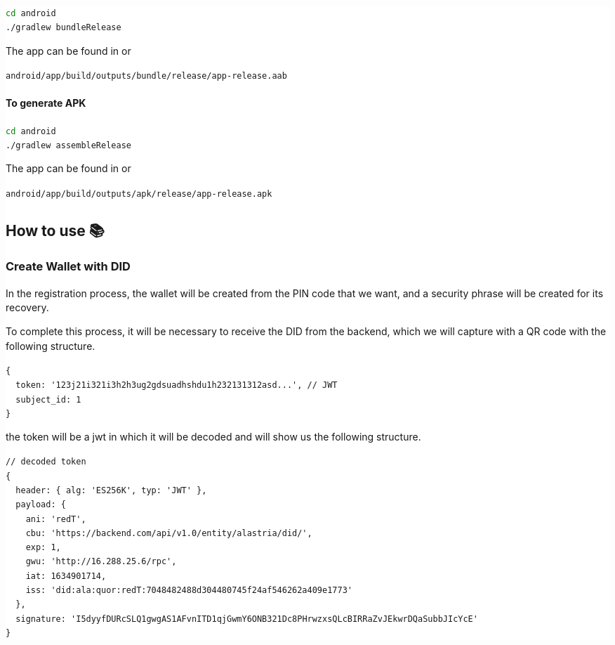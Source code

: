 ```bash
cd android
./gradlew bundleRelease
```

The app can be found in
or

```bash
android/app/build/outputs/bundle/release/app-release.aab
```

#### To generate APK

```bash
cd android
./gradlew assembleRelease
```

The app can be found in
or

```bash
android/app/build/outputs/apk/release/app-release.apk
```

## How to use 📚

### Create Wallet with DID

In the registration process, the wallet will be created from the PIN code that we want, and a security phrase will be created for its recovery.

To complete this process, it will be necessary to receive the DID from the backend, which we will capture with a QR code with the following structure.

```json5
{
  token: '123j21i321i3h2h3ug2gdsuadhshdu1h232131312asd...', // JWT
  subject_id: 1
}
```

the token will be a jwt in which it will be decoded and will show us the following structure.

```json5
// decoded token
{
  header: { alg: 'ES256K', typ: 'JWT' },
  payload: {
    ani: 'redT',
    cbu: 'https://backend.com/api/v1.0/entity/alastria/did/',
    exp: 1,
    gwu: 'http://16.288.25.6/rpc',
    iat: 1634901714,
    iss: 'did:ala:quor:redT:7048482488d304480745f24af546262a409e1773'
  },
  signature: 'I5dyyfDURcSLQ1gwgAS1AFvnITD1qjGwmY6ONB321Dc8PHrwzxsQLcBIRRaZvJEkwrDQaSubbJIcYcE'
}
```
